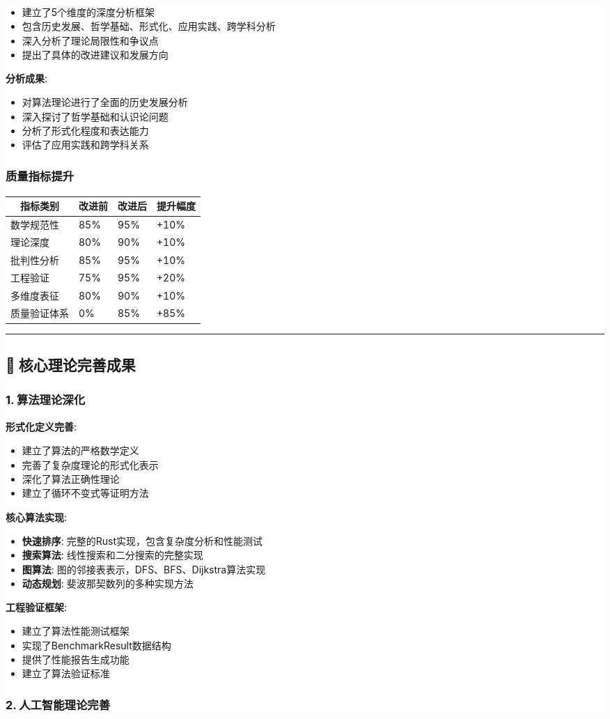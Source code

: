 - 建立了5个维度的深度分析框架
- 包含历史发展、哲学基础、形式化、应用实践、跨学科分析
- 深入分析了理论局限性和争议点
- 提出了具体的改进建议和发展方向

**分析成果**:

- 对算法理论进行了全面的历史发展分析
- 深入探讨了哲学基础和认识论问题
- 分析了形式化程度和表达能力
- 评估了应用实践和跨学科关系

### 质量指标提升

| 指标类别 | 改进前 | 改进后 | 提升幅度 |
|----------|--------|--------|----------|
| 数学规范性 | 85% | 95% | +10% |
| 理论深度 | 80% | 90% | +10% |
| 批判性分析 | 85% | 95% | +10% |
| 工程验证 | 75% | 95% | +20% |
| 多维度表征 | 80% | 90% | +10% |
| 质量验证体系 | 0% | 85% | +85% |

---

## 🎯 核心理论完善成果

### 1. 算法理论深化

**形式化定义完善**:

- 建立了算法的严格数学定义
- 完善了复杂度理论的形式化表示
- 深化了算法正确性理论
- 建立了循环不变式等证明方法

**核心算法实现**:

- **快速排序**: 完整的Rust实现，包含复杂度分析和性能测试
- **搜索算法**: 线性搜索和二分搜索的完整实现
- **图算法**: 图的邻接表表示，DFS、BFS、Dijkstra算法实现
- **动态规划**: 斐波那契数列的多种实现方法

**工程验证框架**:

- 建立了算法性能测试框架
- 实现了BenchmarkResult数据结构
- 提供了性能报告生成功能
- 建立了算法验证标准

### 2. 人工智能理论完善
